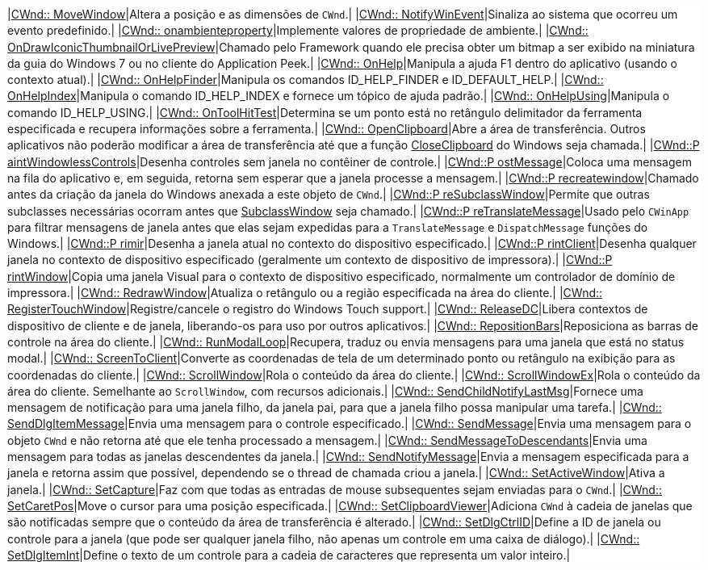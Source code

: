 |[CWnd:: MoveWindow](#movewindow)|Altera a posição e as dimensões de `CWnd`.|
|[CWnd:: NotifyWinEvent](#notifywinevent)|Sinaliza ao sistema que ocorreu um evento predefinido.|
|[CWnd:: onambienteproperty](#onambientproperty)|Implemente valores de propriedade de ambiente.|
|[CWnd:: OnDrawIconicThumbnailOrLivePreview](#ondrawiconicthumbnailorlivepreview)|Chamado pelo Framework quando ele precisa obter um bitmap a ser exibido na miniatura da guia do Windows 7 ou no cliente do Application Peek.|
|[CWnd:: OnHelp](#onhelp)|Manipula a ajuda F1 dentro do aplicativo (usando o contexto atual).|
|[CWnd:: OnHelpFinder](#onhelpfinder)|Manipula os comandos ID_HELP_FINDER e ID_DEFAULT_HELP.|
|[CWnd:: OnHelpIndex](#onhelpindex)|Manipula o comando ID_HELP_INDEX e fornece um tópico de ajuda padrão.|
|[CWnd:: OnHelpUsing](#onhelpusing)|Manipula o comando ID_HELP_USING.|
|[CWnd:: OnToolHitTest](#ontoolhittest)|Determina se um ponto está no retângulo delimitador da ferramenta especificada e recupera informações sobre a ferramenta.|
|[CWnd:: OpenClipboard](#openclipboard)|Abre a área de transferência. Outros aplicativos não poderão modificar a área de transferência até que a função [CloseClipboard](/windows/win32/api/winuser/nf-winuser-closeclipboard) do Windows seja chamada.|
|[CWnd::P aintWindowlessControls](#paintwindowlesscontrols)|Desenha controles sem janela no contêiner de controle.|
|[CWnd::P ostMessage](#postmessage)|Coloca uma mensagem na fila do aplicativo e, em seguida, retorna sem esperar que a janela processe a mensagem.|
|[CWnd::P recreatewindow](#precreatewindow)|Chamado antes da criação da janela do Windows anexada a este objeto de `CWnd`.|
|[CWnd::P reSubclassWindow](#presubclasswindow)|Permite que outras subclasses necessárias ocorram antes que [SubclassWindow](#subclasswindow) seja chamado.|
|[CWnd::P reTranslateMessage](#pretranslatemessage)|Usado pelo `CWinApp` para filtrar mensagens de janela antes que elas sejam expedidas para a `TranslateMessage` e `DispatchMessage` funções do Windows.|
|[CWnd::P rimir](#print)|Desenha a janela atual no contexto do dispositivo especificado.|
|[CWnd::P rintClient](#printclient)|Desenha qualquer janela no contexto de dispositivo especificado (geralmente um contexto de dispositivo de impressora).|
|[CWnd::P rintWindow](#printwindow)|Copia uma janela Visual para o contexto de dispositivo especificado, normalmente um controlador de domínio de impressora.|
|[CWnd:: RedrawWindow](#redrawwindow)|Atualiza o retângulo ou a região especificada na área do cliente.|
|[CWnd:: RegisterTouchWindow](#registertouchwindow)|Registre/cancele o registro do Windows Touch support.|
|[CWnd:: ReleaseDC](#releasedc)|Libera contextos de dispositivo de cliente e de janela, liberando-os para uso por outros aplicativos.|
|[CWnd:: RepositionBars](#repositionbars)|Reposiciona as barras de controle na área do cliente.|
|[CWnd:: RunModalLoop](#runmodalloop)|Recupera, traduz ou envia mensagens para uma janela que está no status modal.|
|[CWnd:: ScreenToClient](#screentoclient)|Converte as coordenadas de tela de um determinado ponto ou retângulo na exibição para as coordenadas do cliente.|
|[CWnd:: ScrollWindow](#scrollwindow)|Rola o conteúdo da área do cliente.|
|[CWnd:: ScrollWindowEx](#scrollwindowex)|Rola o conteúdo da área do cliente. Semelhante ao `ScrollWindow`, com recursos adicionais.|
|[CWnd:: SendChildNotifyLastMsg](#sendchildnotifylastmsg)|Fornece uma mensagem de notificação para uma janela filho, da janela pai, para que a janela filho possa manipular uma tarefa.|
|[CWnd:: SendDlgItemMessage](#senddlgitemmessage)|Envia uma mensagem para o controle especificado.|
|[CWnd:: SendMessage](#sendmessage)|Envia uma mensagem para o objeto `CWnd` e não retorna até que ele tenha processado a mensagem.|
|[CWnd:: SendMessageToDescendants](#sendmessagetodescendants)|Envia uma mensagem para todas as janelas descendentes da janela.|
|[CWnd:: SendNotifyMessage](#sendnotifymessage)|Envia a mensagem especificada para a janela e retorna assim que possível, dependendo se o thread de chamada criou a janela.|
|[CWnd:: SetActiveWindow](#setactivewindow)|Ativa a janela.|
|[CWnd:: SetCapture](#setcapture)|Faz com que todas as entradas de mouse subsequentes sejam enviadas para o `CWnd`.|
|[CWnd:: SetCaretPos](#setcaretpos)|Move o cursor para uma posição especificada.|
|[CWnd:: SetClipboardViewer](#setclipboardviewer)|Adiciona `CWnd` à cadeia de janelas que são notificadas sempre que o conteúdo da área de transferência é alterado.|
|[CWnd:: SetDlgCtrlID](#setdlgctrlid)|Define a ID de janela ou controle para a janela (que pode ser qualquer janela filho, não apenas um controle em uma caixa de diálogo).|
|[CWnd:: SetDlgItemInt](#setdlgitemint)|Define o texto de um controle para a cadeia de caracteres que representa um valor inteiro.|